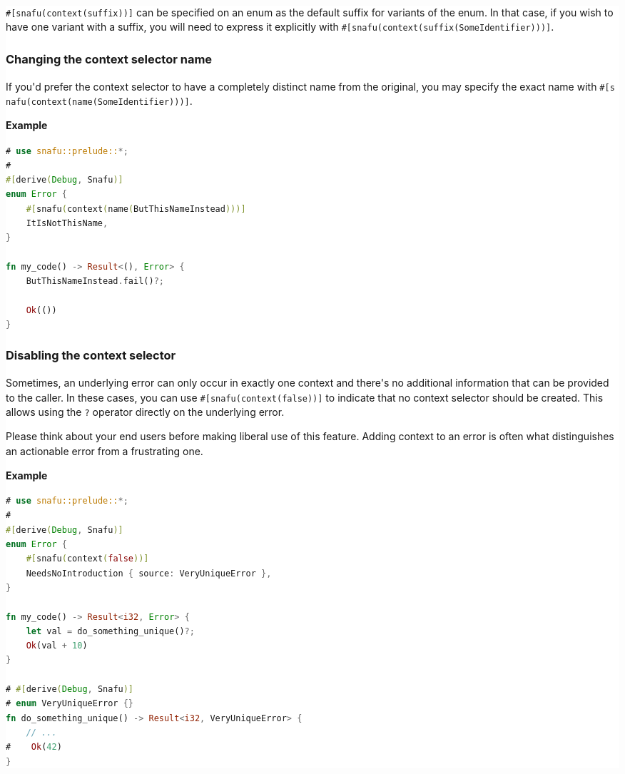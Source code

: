 `#[snafu(context(suffix))]` can be specified on an enum as the default
suffix for variants of the enum. In that case, if you wish to have one
variant with a suffix, you will need to express it explicitly with
`#[snafu(context(suffix(SomeIdentifier)))]`.

### Changing the context selector name

If you'd prefer the context selector to have a completely distinct
name from the original, you may specify the exact name with
`#[snafu(context(name(SomeIdentifier)))]`.

**Example**

```rust
# use snafu::prelude::*;
#
#[derive(Debug, Snafu)]
enum Error {
    #[snafu(context(name(ButThisNameInstead)))]
    ItIsNotThisName,
}

fn my_code() -> Result<(), Error> {
    ButThisNameInstead.fail()?;

    Ok(())
}
```

### Disabling the context selector

Sometimes, an underlying error can only occur in exactly one context
and there's no additional information that can be provided to the
caller. In these cases, you can use `#[snafu(context(false))]` to
indicate that no context selector should be created. This allows using
the `?` operator directly on the underlying error.

Please think about your end users before making liberal use of this
feature. Adding context to an error is often what distinguishes an
actionable error from a frustrating one.

**Example**

```rust
# use snafu::prelude::*;
#
#[derive(Debug, Snafu)]
enum Error {
    #[snafu(context(false))]
    NeedsNoIntroduction { source: VeryUniqueError },
}

fn my_code() -> Result<i32, Error> {
    let val = do_something_unique()?;
    Ok(val + 10)
}

# #[derive(Debug, Snafu)]
# enum VeryUniqueError {}
fn do_something_unique() -> Result<i32, VeryUniqueError> {
    // ...
#    Ok(42)
}
```


[`unstable-provider-api` feature flag]: guide::feature_flags#unstable-provider-api
[provide-flag-ref]: #provideref-
[provide-flag-opt]: #provideopt-
[provide-flag-priority]: #providepriority-
[provide-flag-chain]: #providechain-
[`Error::provide`]: https://doc.rust-lang.org/nightly/core/error/trait.Error.html#method.provide
[`request_ref`]: https://doc.rust-lang.org/nightly/std/error/fn.request_ref.html
